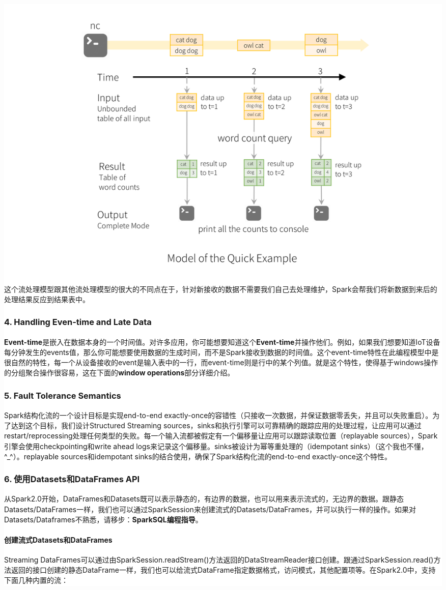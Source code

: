 ![spark_32](images\spark_32.png)

这个流处理模型跟其他流处理模型的很大的不同点在于，针对新接收的数据不需要我们自己去处理维护，Spark会帮我们将新数据到来后的处理结果反应到结果表中。

### 4. Handling Even-time and Late Data

**Event-time**是嵌入在数据本身的一个时间值。对许多应用，你可能想要知道这个**Event-time**并操作他们。例如，如果我们想要知道IoT设备每分钟发生的events值，那么你可能想要使用数据的生成时间，而不是Spark接收到数据的时间值。这个event-time特性在此编程模型中是很自然的特性，每一个从设备接收的event是输入表中的一行，而event-time则是行中的某个列值。就是这个特性，使得基于windows操作的分组聚合操作很容易，这在下面的**window operations**部分详细介绍。

### 5. Fault Tolerance Semantics

​Spark结构化流的一个设计目标是实现end-to-end exactly-once的容错性（只接收一次数据，并保证数据零丢失，并且可以失败重启）。为了达到这个目标，我们设计Structured Streaming sources，sinks和执行引擎可以可靠精确的跟踪应用的处理过程，让应用可以通过restart/reprocessing处理任何类型的失败。每一个输入流都被假定有一个偏移量让应用可以跟踪读取位置（replayable sources），Spark引擎会使用checkpointing和write ahead logs来记录这个偏移量。sinks被设计为幂等重处理的（idempotant sinks）（这个我也不懂，^_^）。replayable sources和idempotant sinks的结合使用，确保了Spark结构化流的end-to-end exactly-once这个特性。

### 6. 使用Datasets和DataFrames API

从Spark2.0开始，DataFrames和Datasets既可以表示静态的，有边界的数据，也可以用来表示流式的，无边界的数据。跟静态Datasets/DataFrames一样，我们也可以通过SparkSession来创建流式的Datasets/DataFrames，并可以执行一样的操作。如果对Datasets/Dataframes不熟悉，请移步：**SparkSQL编程指导**。

#### 创建流式Datasets和DataFrames

Streaming DataFrames可以通过由SparkSession.readStream()方法返回的DataStreamReader接口创建。跟通过SparkSession.read()方法返回的接口创建的静态DataFrame一样，我们也可以给流式DataFrame指定数据格式，访问模式，其他配置项等。在Spark2.0中，支持下面几种内置的流：
